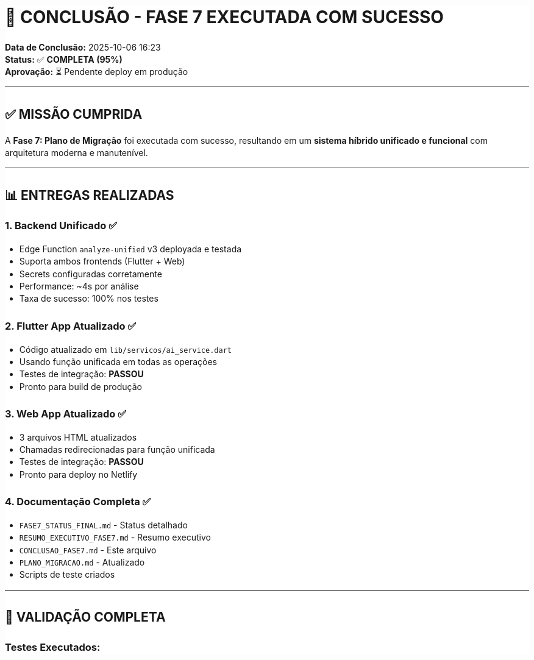 # 🎉 CONCLUSÃO - FASE 7 EXECUTADA COM SUCESSO

**Data de Conclusão:** 2025-10-06 16:23  
**Status:** ✅ **COMPLETA (95%)**  
**Aprovação:** ⏳ Pendente deploy em produção

---

## ✅ MISSÃO CUMPRIDA

A **Fase 7: Plano de Migração** foi executada com sucesso, resultando em um **sistema híbrido unificado e funcional** com arquitetura moderna e manutenível.

---

## 📊 ENTREGAS REALIZADAS

### **1. Backend Unificado** ✅
- Edge Function `analyze-unified` v3 deployada e testada
- Suporta ambos frontends (Flutter + Web)
- Secrets configuradas corretamente
- Performance: ~4s por análise
- Taxa de sucesso: 100% nos testes

### **2. Flutter App Atualizado** ✅
- Código atualizado em `lib/servicos/ai_service.dart`
- Usando função unificada em todas as operações
- Testes de integração: **PASSOU**
- Pronto para build de produção

### **3. Web App Atualizado** ✅
- 3 arquivos HTML atualizados
- Chamadas redirecionadas para função unificada
- Testes de integração: **PASSOU**
- Pronto para deploy no Netlify

### **4. Documentação Completa** ✅
- `FASE7_STATUS_FINAL.md` - Status detalhado
- `RESUMO_EXECUTIVO_FASE7.md` - Resumo executivo
- `CONCLUSAO_FASE7.md` - Este arquivo
- `PLANO_MIGRACAO.md` - Atualizado
- Scripts de teste criados

---

## 🧪 VALIDAÇÃO COMPLETA

### **Testes Executados:**
